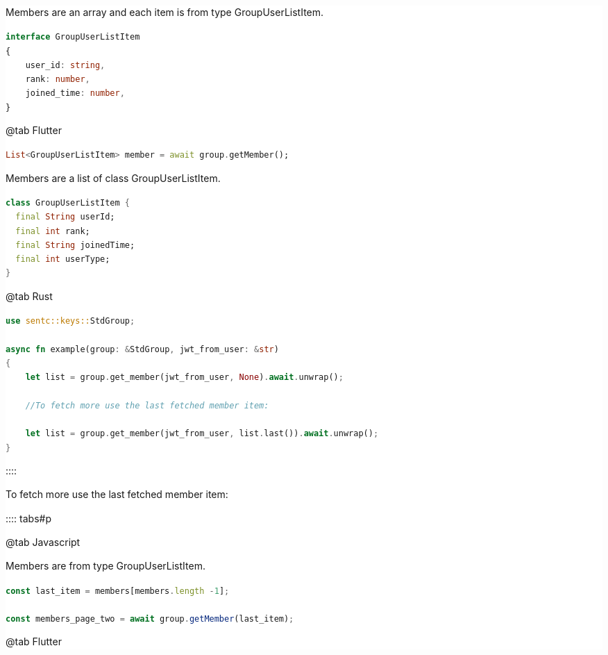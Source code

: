 Members are an array and each item is from type GroupUserListItem.

````ts
interface GroupUserListItem 
{
	user_id: string,
	rank: number,
	joined_time: number,
}
````

@tab Flutter
```dart
List<GroupUserListItem> member = await group.getMember(); 
```

Members are a list of class GroupUserListItem.

```dart
class GroupUserListItem {
  final String userId;
  final int rank;
  final String joinedTime;
  final int userType;
}
```

@tab Rust
````rust
use sentc::keys::StdGroup;

async fn example(group: &StdGroup, jwt_from_user: &str)
{
	let list = group.get_member(jwt_from_user, None).await.unwrap();

	//To fetch more use the last fetched member item:

	let list = group.get_member(jwt_from_user, list.last()).await.unwrap();
}
````

::::

To fetch more use the last fetched member item:

:::: tabs#p

@tab Javascript

Members are from type GroupUserListItem.

```ts
const last_item = members[members.length -1];

const members_page_two = await group.getMember(last_item);
```

@tab Flutter
